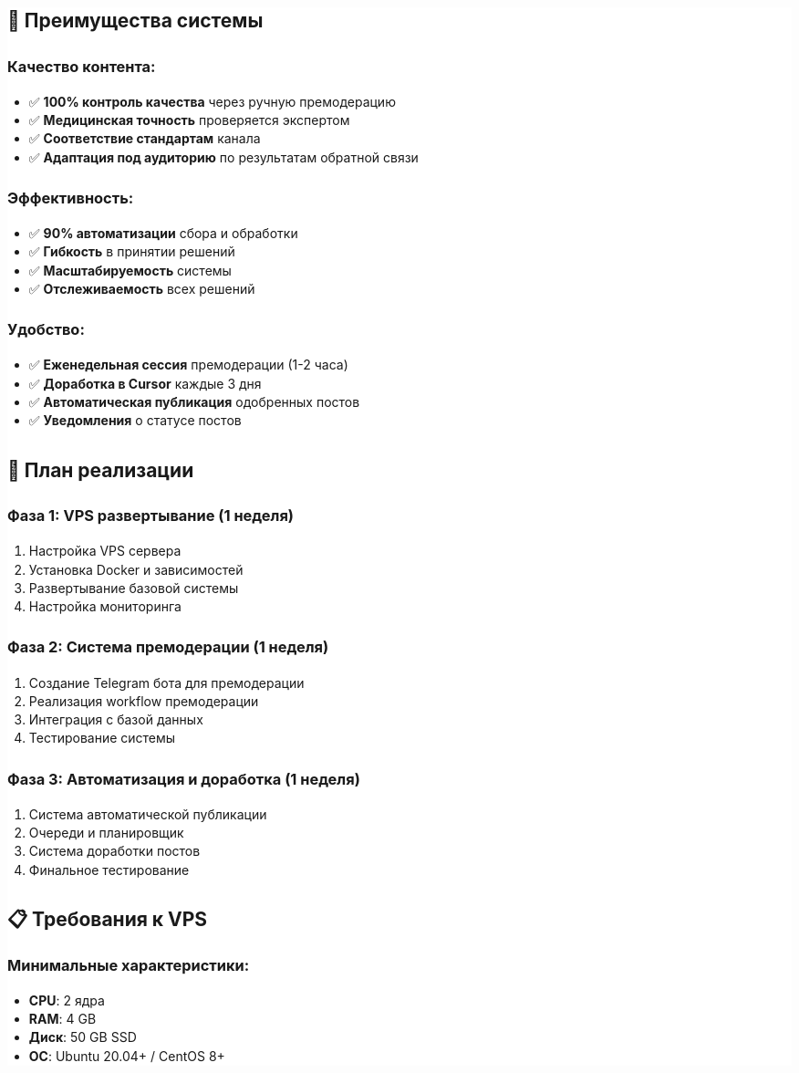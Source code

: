 ## 🎯 Преимущества системы

### **Качество контента:**
- ✅ **100% контроль качества** через ручную премодерацию
- ✅ **Медицинская точность** проверяется экспертом
- ✅ **Соответствие стандартам** канала
- ✅ **Адаптация под аудиторию** по результатам обратной связи

### **Эффективность:**
- ✅ **90% автоматизации** сбора и обработки
- ✅ **Гибкость** в принятии решений
- ✅ **Масштабируемость** системы
- ✅ **Отслеживаемость** всех решений

### **Удобство:**
- ✅ **Еженедельная сессия** премодерации (1-2 часа)
- ✅ **Доработка в Cursor** каждые 3 дня
- ✅ **Автоматическая публикация** одобренных постов
- ✅ **Уведомления** о статусе постов

## 🚀 План реализации

### **Фаза 1: VPS развертывание (1 неделя)**
1. Настройка VPS сервера
2. Установка Docker и зависимостей
3. Развертывание базовой системы
4. Настройка мониторинга

### **Фаза 2: Система премодерации (1 неделя)**
1. Создание Telegram бота для премодерации
2. Реализация workflow премодерации
3. Интеграция с базой данных
4. Тестирование системы

### **Фаза 3: Автоматизация и доработка (1 неделя)**
1. Система автоматической публикации
2. Очереди и планировщик
3. Система доработки постов
4. Финальное тестирование

## 📋 Требования к VPS

### **Минимальные характеристики:**
- **CPU**: 2 ядра
- **RAM**: 4 GB
- **Диск**: 50 GB SSD
- **ОС**: Ubuntu 20.04+ / CentOS 8+
